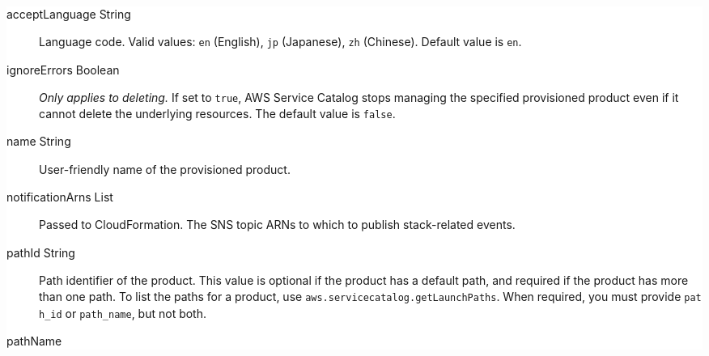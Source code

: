 <div>
<pulumi-choosable type="language" values="yaml">
<dl class="resources-properties"><dt class="property-optional"
            title="Optional">
        <span id="acceptlanguage_yaml">
<a data-swiftype-name="resource-property" data-swiftype-type="text" href="#acceptlanguage_yaml" style="color: inherit; text-decoration: inherit;">accept<wbr>Language</a>
</span>
        <span class="property-indicator"></span>
        <span class="property-type">String</span>
    </dt>
    <dd><p>Language code. Valid values: <code>en</code> (English), <code>jp</code> (Japanese), <code>zh</code> (Chinese). Default value is <code>en</code>.</p>
</dd><dt class="property-optional"
            title="Optional">
        <span id="ignoreerrors_yaml">
<a data-swiftype-name="resource-property" data-swiftype-type="text" href="#ignoreerrors_yaml" style="color: inherit; text-decoration: inherit;">ignore<wbr>Errors</a>
</span>
        <span class="property-indicator"></span>
        <span class="property-type">Boolean</span>
    </dt>
    <dd><p><em>Only applies to deleting.</em> If set to <code>true</code>, AWS Service Catalog stops managing the specified provisioned product even if it cannot delete the underlying resources. The default value is <code>false</code>.</p>
</dd><dt class="property-optional"
            title="Optional">
        <span id="name_yaml">
<a data-swiftype-name="resource-property" data-swiftype-type="text" href="#name_yaml" style="color: inherit; text-decoration: inherit;">name</a>
</span>
        <span class="property-indicator"></span>
        <span class="property-type">String</span>
    </dt>
    <dd><p>User-friendly name of the provisioned product.</p>
</dd><dt class="property-optional"
            title="Optional">
        <span id="notificationarns_yaml">
<a data-swiftype-name="resource-property" data-swiftype-type="text" href="#notificationarns_yaml" style="color: inherit; text-decoration: inherit;">notification<wbr>Arns</a>
</span>
        <span class="property-indicator"></span>
        <span class="property-type">List<String></span>
    </dt>
    <dd><p>Passed to CloudFormation. The SNS topic ARNs to which to publish stack-related events.</p>
</dd><dt class="property-optional"
            title="Optional">
        <span id="pathid_yaml">
<a data-swiftype-name="resource-property" data-swiftype-type="text" href="#pathid_yaml" style="color: inherit; text-decoration: inherit;">path<wbr>Id</a>
</span>
        <span class="property-indicator"></span>
        <span class="property-type">String</span>
    </dt>
    <dd><p>Path identifier of the product. This value is optional if the product has a default path, and required if the product has more than one path. To list the paths for a product, use <code>aws.servicecatalog.getLaunchPaths</code>. When required, you must provide <code>path_id</code> or <code>path_name</code>, but not both.</p>
</dd><dt class="property-optional"
            title="Optional">
        <span id="pathname_yaml">
<a data-swiftype-name="resource-property" data-swiftype-type="text" href="#pathname_yaml" style="color: inherit; text-decoration: inherit;">path<wbr>Name</a>
</span>